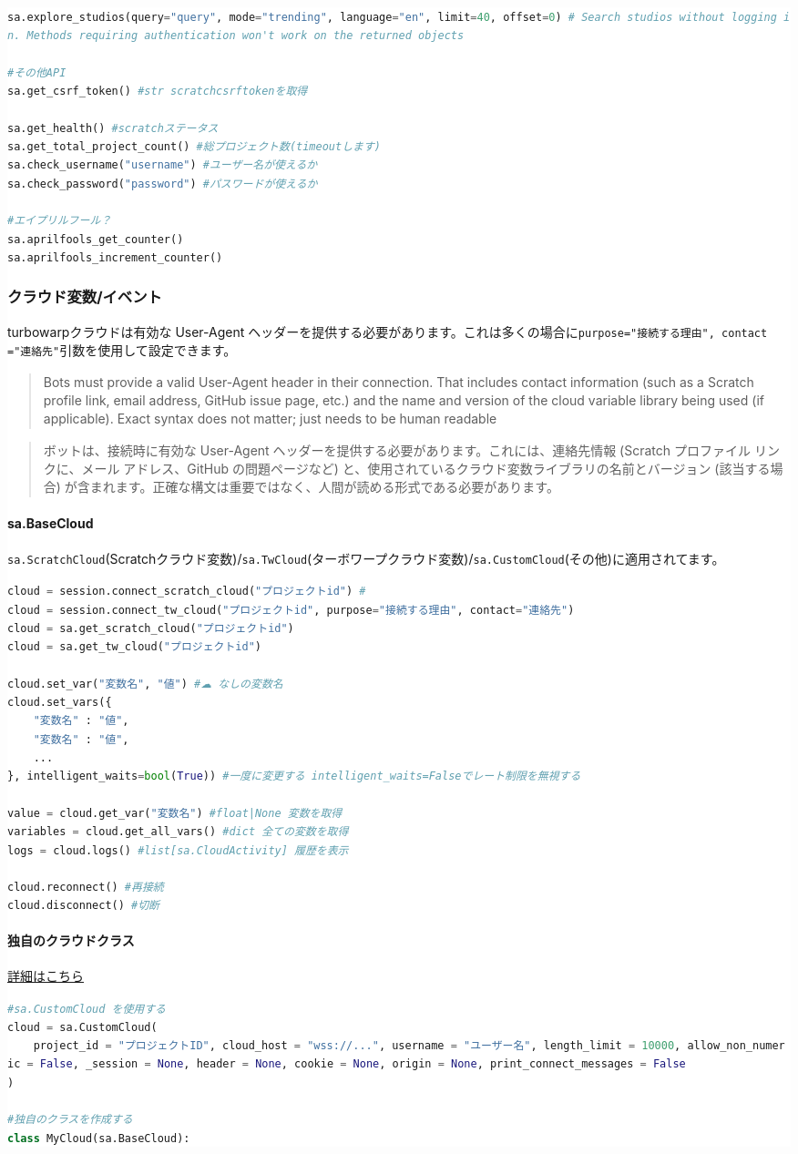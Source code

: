 ```py
sa.explore_studios(query="query", mode="trending", language="en", limit=40, offset=0) # Search studios without logging in. Methods requiring authentication won't work on the returned objects

#その他API
sa.get_csrf_token() #str scratchcsrftokenを取得

sa.get_health() #scratchステータス
sa.get_total_project_count() #総プロジェクト数(timeoutします)
sa.check_username("username") #ユーザー名が使えるか
sa.check_password("password") #パスワードが使えるか

#エイプリルフール？
sa.aprilfools_get_counter()
sa.aprilfools_increment_counter()
```

### クラウド変数/イベント
turbowarpクラウドは有効な User-Agent ヘッダーを提供する必要があります。これは多くの場合に`purpose="接続する理由", contact="連絡先"`引数を使用して設定できます。
>Bots must provide a valid User-Agent header in their connection. That includes contact information (such as a Scratch profile link, email address, GitHub issue page, etc.) and the name and version of the cloud variable library being used (if applicable). Exact syntax does not matter; just needs to be human readable

>ボットは、接続時に有効な User-Agent ヘッダーを提供する必要があります。これには、連絡先情報 (Scratch プロファイル リンクに、メール アドレス、GitHub の問題ページなど) と、使用されているクラウド変数ライブラリの名前とバージョン (該当する場合) が含まれます。正確な構文は重要ではなく、人間が読める形式である必要があります。

#### sa.BaseCloud
`sa.ScratchCloud`(Scratchクラウド変数)/`sa.TwCloud`(ターボワープクラウド変数)/`sa.CustomCloud`(その他)に適用されてます。

```py
cloud = session.connect_scratch_cloud("プロジェクトid") #
cloud = session.connect_tw_cloud("プロジェクトid", purpose="接続する理由", contact="連絡先")
cloud = sa.get_scratch_cloud("プロジェクトid")
cloud = sa.get_tw_cloud("プロジェクトid")

cloud.set_var("変数名", "値") #☁ なしの変数名
cloud.set_vars({
    "変数名" : "値",
    "変数名" : "値",
    ...
}, intelligent_waits=bool(True)) #一度に変更する intelligent_waits=Falseでレート制限を無視する

value = cloud.get_var("変数名") #float|None 変数を取得
variables = cloud.get_all_vars() #dict 全ての変数を取得
logs = cloud.logs() #list[sa.CloudActivity] 履歴を表示

cloud.reconnect() #再接続
cloud.disconnect() #切断
```
#### 独自のクラウドクラス
[詳細はこちら](https://scratchattach.readthedocs.io/en/latest/scratchattach.html#scratchattach.cloud._base.BaseCloud)
```py
#sa.CustomCloud を使用する
cloud = sa.CustomCloud(
    project_id = "プロジェクトID", cloud_host = "wss://...", username = "ユーザー名", length_limit = 10000, allow_non_numeric = False, _session = None, header = None, cookie = None, origin = None, print_connect_messages = False
)

#独自のクラスを作成する
class MyCloud(sa.BaseCloud):

```